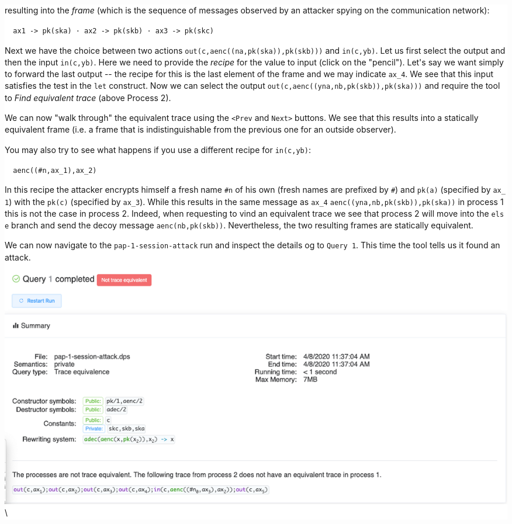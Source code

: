 resulting into the _frame_ (which is the sequence of messages observed by an attacker spying on the communication network):

```{.deepsec}
  ax1 -> pk(ska) · ax2 -> pk(skb) · ax3 -> pk(skc)
```

Next we have the choice between two actions
`out(c,aenc((na,pk(ska)),pk(skb)))` and `in(c,yb)`. Let us first
select the output and then the input `in(c,yb)`. Here we need to
provide the _recipe_ for the value to input (click on the "pencil").
Let's say we want simply to forward the last output -- the recipe for
this is the last element of the frame and we may indicate `ax_4`. We
see that this input satisfies the test in the `let` construct. Now we
can select the output `out(c,aenc((yna,nb,pk(skb)),pk(ska)))` and
require the tool to _Find equivalent trace_ (above Process 2).

We can now "walk through" the equivalent trace using the `<Prev` and
`Next>` buttons.
We see that this results into a statically equivalent frame (i.e. a frame that is indistinguishable from the previous one for an outside observer).

You may also try to see what happens if you use a different recipe for
`in(c,yb)`:

```
  aenc((#n,ax_1),ax_2)
```

In this recipe the attacker encrypts himself a fresh name `#n` of his
own (fresh names are prefixed by `#`) and `pk(a)` (specified by
`ax_1`) with the `pk(c)` (specified by `ax_3`). While this results in
the same message as `ax_4` `aenc((yna,nb,pk(skb)),pk(ska))` in process
1 this is not the case in process 2. Indeed, when requesting to vind
an equivalent trace we see that process 2 will move into the `else`
branch and send the decoy message `aenc(nb,pk(skb))`. Nevertheless,
the two resulting frames are statically equivalent.


We can now navigate to the `pap-1-session-attack` run and inspect the
details og to `Query 1`. This time the tool tells us it found an
attack.

![Detailed information on Query 1](../img/summary-attack.png "Detailed summary of the attack on the simplified PAP.")\
